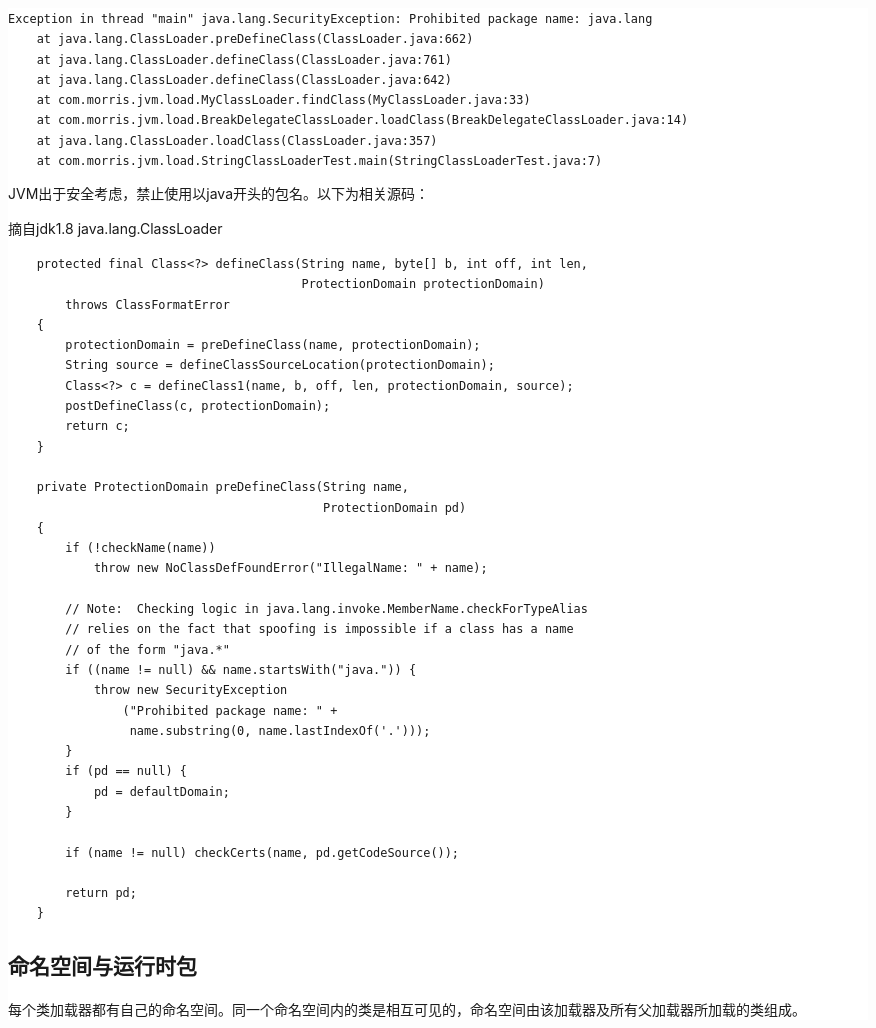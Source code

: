 ```
Exception in thread "main" java.lang.SecurityException: Prohibited package name: java.lang
	at java.lang.ClassLoader.preDefineClass(ClassLoader.java:662)
	at java.lang.ClassLoader.defineClass(ClassLoader.java:761)
	at java.lang.ClassLoader.defineClass(ClassLoader.java:642)
	at com.morris.jvm.load.MyClassLoader.findClass(MyClassLoader.java:33)
	at com.morris.jvm.load.BreakDelegateClassLoader.loadClass(BreakDelegateClassLoader.java:14)
	at java.lang.ClassLoader.loadClass(ClassLoader.java:357)
	at com.morris.jvm.load.StringClassLoaderTest.main(StringClassLoaderTest.java:7)
```
JVM出于安全考虑，禁止使用以java开头的包名。以下为相关源码：

摘自jdk1.8 java.lang.ClassLoader
```
    protected final Class<?> defineClass(String name, byte[] b, int off, int len,
                                         ProtectionDomain protectionDomain)
        throws ClassFormatError
    {
        protectionDomain = preDefineClass(name, protectionDomain);
        String source = defineClassSourceLocation(protectionDomain);
        Class<?> c = defineClass1(name, b, off, len, protectionDomain, source);
        postDefineClass(c, protectionDomain);
        return c;
    }
    
    private ProtectionDomain preDefineClass(String name,
                                            ProtectionDomain pd)
    {
        if (!checkName(name))
            throw new NoClassDefFoundError("IllegalName: " + name);

        // Note:  Checking logic in java.lang.invoke.MemberName.checkForTypeAlias
        // relies on the fact that spoofing is impossible if a class has a name
        // of the form "java.*"
        if ((name != null) && name.startsWith("java.")) {
            throw new SecurityException
                ("Prohibited package name: " +
                 name.substring(0, name.lastIndexOf('.')));
        }
        if (pd == null) {
            pd = defaultDomain;
        }

        if (name != null) checkCerts(name, pd.getCodeSource());

        return pd;
    }
```

## 命名空间与运行时包

每个类加载器都有自己的命名空间。同一个命名空间内的类是相互可见的，命名空间由该加载器及所有父加载器所加载的类组成。
